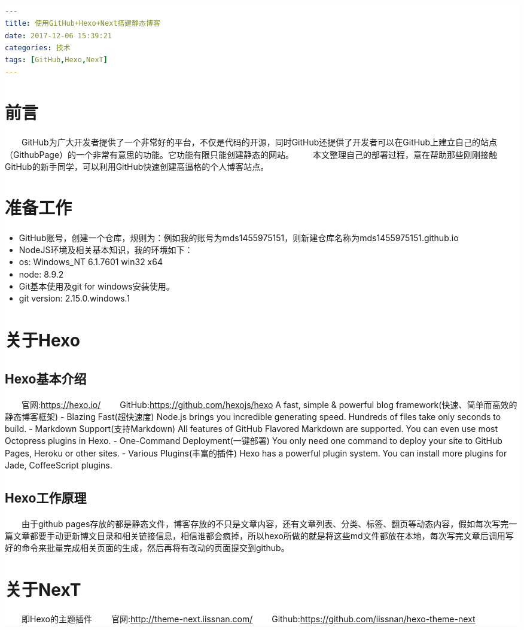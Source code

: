 ```yaml
---
title: 使用GitHub+Hexo+Next搭建静态博客
date: 2017-12-06 15:39:21
categories: 技术
tags: [GitHub,Hexo,NexT]
---
```

# 前言
&emsp;&emsp;GitHub为广大开发者提供了一个非常好的平台，不仅是代码的开源，同时GitHub还提供了开发者可以在GitHub上建立自己的站点（GithubPage）的一个非常有意思的功能。它功能有限只能创建静态的网站。
&emsp;&emsp;本文整理自己的部署过程，意在帮助那些刚刚接触GitHub的新手同学，可以利用GitHub快速创建高逼格的个人博客站点。


# 准备工作
- GitHub账号，创建一个仓库，规则为：例如我的账号为mds1455975151，则新建仓库名称为mds1455975151.github.io
- NodeJS环境及相关基本知识，我的环境如下：
 - os: Windows_NT 6.1.7601 win32 x64
 - node: 8.9.2
- Git基本使用及git for windows安装使用。
 - git version: 2.15.0.windows.1

# 关于Hexo
## Hexo基本介绍
&emsp;&emsp;官网:https://hexo.io/
&emsp;&emsp;GitHub:https://github.com/hexojs/hexo
    A fast, simple & powerful blog framework(快速、简单而高效的静态博客框架)
    - Blazing Fast(超快速度)
        Node.js brings you incredible generating speed. Hundreds of files take only seconds to build.
    - Markdown Support(支持Markdown)
        All features of GitHub Flavored Markdown are supported. You can even use most Octopress plugins in Hexo.
    - One-Command Deployment(一键部署)
        You only need one command to deploy your site to GitHub Pages, Heroku or other sites.
    - Various Plugins(丰富的插件)
        Hexo has a powerful plugin system. You can install more plugins for Jade, CoffeeScript plugins.
## Hexo工作原理
&emsp;&emsp;由于github pages存放的都是静态文件，博客存放的不只是文章内容，还有文章列表、分类、标签、翻页等动态内容，假如每次写完一篇文章都要手动更新博文目录和相关链接信息，相信谁都会疯掉，所以hexo所做的就是将这些md文件都放在本地，每次写完文章后调用写好的命令来批量完成相关页面的生成，然后再将有改动的页面提交到github。

# 关于NexT
&emsp;&emsp;即Hexo的主题插件
&emsp;&emsp;官网:http://theme-next.iissnan.com/
&emsp;&emsp;Github:https://github.com/iissnan/hexo-theme-next
